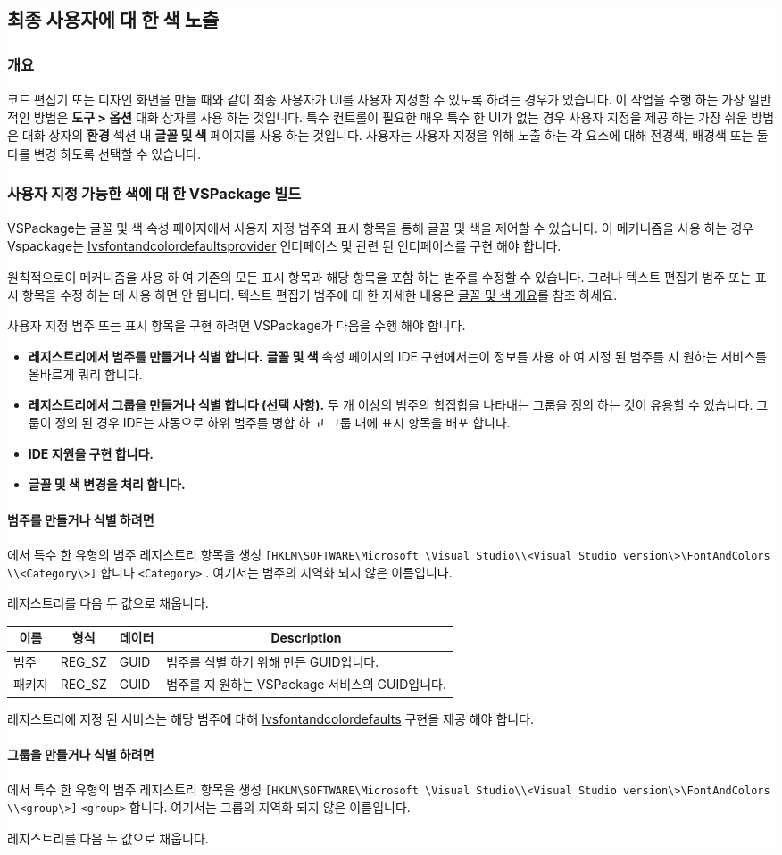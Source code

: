 ## <a name="exposing-colors-for-end-users"></a><a name="BKMK_ExposingColorsForEndUsers"></a> 최종 사용자에 대 한 색 노출

### <a name="overview"></a>개요

코드 편집기 또는 디자인 화면을 만들 때와 같이 최종 사용자가 UI를 사용자 지정할 수 있도록 하려는 경우가 있습니다. 이 작업을 수행 하는 가장 일반적인 방법은 **도구 &gt; 옵션** 대화 상자를 사용 하는 것입니다. 특수 컨트롤이 필요한 매우 특수 한 UI가 없는 경우 사용자 지정을 제공 하는 가장 쉬운 방법은 대화 상자의 **환경** 섹션 내 **글꼴 및 색** 페이지를 사용 하는 것입니다. 사용자는 사용자 지정을 위해 노출 하는 각 요소에 대해 전경색, 배경색 또는 둘 다를 변경 하도록 선택할 수 있습니다.

### <a name="building-a-vspackage-for-your-customizable-colors"></a>사용자 지정 가능한 색에 대 한 VSPackage 빌드

VSPackage는 글꼴 및 색 속성 페이지에서 사용자 지정 범주와 표시 항목을 통해 글꼴 및 색을 제어할 수 있습니다. 이 메커니즘을 사용 하는 경우 Vspackage는 [Ivsfontandcolordefaultsprovider](/dotnet/api/microsoft.visualstudio.shell.interop.ivsfontandcolordefaultsprovider) 인터페이스 및 관련 된 인터페이스를 구현 해야 합니다.

원칙적으로이 메커니즘을 사용 하 여 기존의 모든 표시 항목과 해당 항목을 포함 하는 범주를 수정할 수 있습니다. 그러나 텍스트 편집기 범주 또는 표시 항목을 수정 하는 데 사용 하면 안 됩니다. 텍스트 편집기 범주에 대 한 자세한 내용은 [글꼴 및 색 개요](/previous-versions/visualstudio/visual-studio-2015/extensibility/font-and-color-overview?preserve-view=true&view=vs-2015)를 참조 하세요.

사용자 지정 범주 또는 표시 항목을 구현 하려면 VSPackage가 다음을 수행 해야 합니다.

- **레지스트리에서 범주를 만들거나 식별 합니다.** **글꼴 및 색** 속성 페이지의 IDE 구현에서는이 정보를 사용 하 여 지정 된 범주를 지 원하는 서비스를 올바르게 쿼리 합니다.

- **레지스트리에서 그룹을 만들거나 식별 합니다 (선택 사항).** 두 개 이상의 범주의 합집합을 나타내는 그룹을 정의 하는 것이 유용할 수 있습니다. 그룹이 정의 된 경우 IDE는 자동으로 하위 범주를 병합 하 고 그룹 내에 표시 항목을 배포 합니다.

- **IDE 지원을 구현 합니다.**

- **글꼴 및 색 변경을 처리 합니다.**

#### <a name="to-create-or-identify-categories"></a>범주를 만들거나 식별 하려면

에서 특수 한 유형의 범주 레지스트리 항목을 생성 `[HKLM\SOFTWARE\Microsoft \Visual Studio\\<Visual Studio version\>\FontAndColors\\<Category\>]` 합니다 `<Category>` . 여기서는 범주의 지역화 되지 않은 이름입니다.

레지스트리를 다음 두 값으로 채웁니다.

| 이름 | 형식 | 데이터 | Description |
| --- | --- | --- | --- |
| 범주 | REG_SZ | GUID | 범주를 식별 하기 위해 만든 GUID입니다. |
| 패키지 | REG_SZ | GUID | 범주를 지 원하는 VSPackage 서비스의 GUID입니다. |

 레지스트리에 지정 된 서비스는 해당 범주에 대해 [Ivsfontandcolordefaults](/dotnet/api/microsoft.visualstudio.shell.interop.ivsfontandcolordefaults) 구현을 제공 해야 합니다.

#### <a name="to-create-or-identify-groups"></a>그룹을 만들거나 식별 하려면

에서 특수 한 유형의 범주 레지스트리 항목을 생성 `[HKLM\SOFTWARE\Microsoft \Visual Studio\\<Visual Studio version\>\FontAndColors\\<group\>]` `<group>` 합니다. 여기서는 그룹의 지역화 되지 않은 이름입니다.

레지스트리를 다음 두 값으로 채웁니다.
